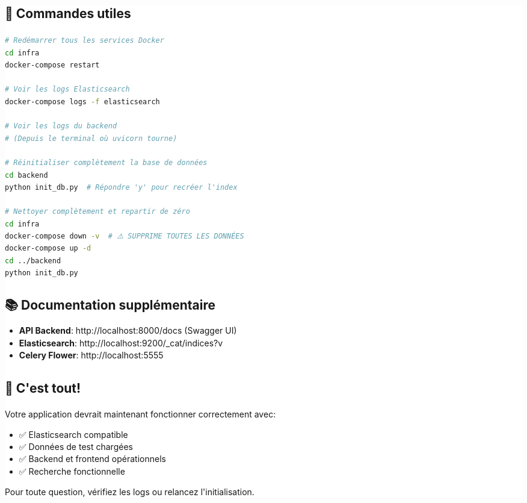 ## 🚀 Commandes utiles

```bash
# Redémarrer tous les services Docker
cd infra
docker-compose restart

# Voir les logs Elasticsearch
docker-compose logs -f elasticsearch

# Voir les logs du backend
# (Depuis le terminal où uvicorn tourne)

# Réinitialiser complètement la base de données
cd backend
python init_db.py  # Répondre 'y' pour recréer l'index

# Nettoyer complètement et repartir de zéro
cd infra
docker-compose down -v  # ⚠️ SUPPRIME TOUTES LES DONNÉES
docker-compose up -d
cd ../backend
python init_db.py
```

## 📚 Documentation supplémentaire

- **API Backend**: http://localhost:8000/docs (Swagger UI)
- **Elasticsearch**: http://localhost:9200/_cat/indices?v
- **Celery Flower**: http://localhost:5555

## 🎉 C'est tout!

Votre application devrait maintenant fonctionner correctement avec:
- ✅ Elasticsearch compatible
- ✅ Données de test chargées
- ✅ Backend et frontend opérationnels
- ✅ Recherche fonctionnelle

Pour toute question, vérifiez les logs ou relancez l'initialisation.
